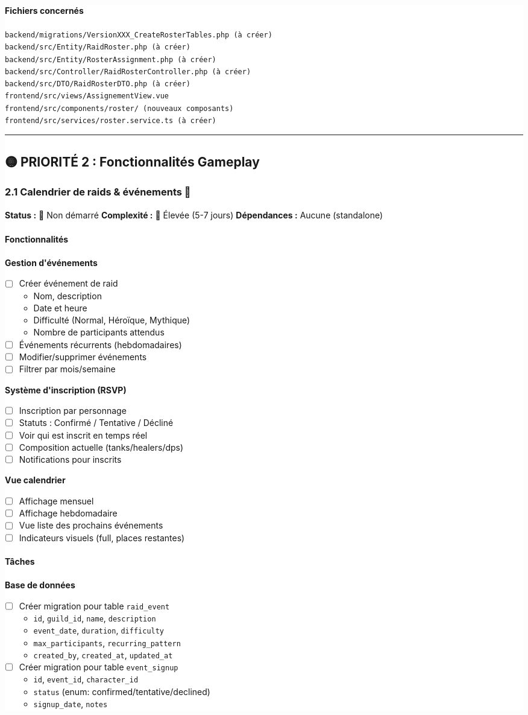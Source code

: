 #### Fichiers concernés
```
backend/migrations/VersionXXX_CreateRosterTables.php (à créer)
backend/src/Entity/RaidRoster.php (à créer)
backend/src/Entity/RosterAssignment.php (à créer)
backend/src/Controller/RaidRosterController.php (à créer)
backend/src/DTO/RaidRosterDTO.php (à créer)
frontend/src/views/AssignementView.vue
frontend/src/components/roster/ (nouveaux composants)
frontend/src/services/roster.service.ts (à créer)
```

---

## 🟡 PRIORITÉ 2 : Fonctionnalités Gameplay

### 2.1 Calendrier de raids & événements 📅

**Status :** 🔴 Non démarré
**Complexité :** 🔴 Élevée (5-7 jours)
**Dépendances :** Aucune (standalone)

#### Fonctionnalités

**Gestion d'événements**
- [ ] Créer événement de raid
  - Nom, description
  - Date et heure
  - Difficulté (Normal, Héroïque, Mythique)
  - Nombre de participants attendus
- [ ] Événements récurrents (hebdomadaires)
- [ ] Modifier/supprimer événements
- [ ] Filtrer par mois/semaine

**Système d'inscription (RSVP)**
- [ ] Inscription par personnage
- [ ] Statuts : Confirmé / Tentative / Décliné
- [ ] Voir qui est inscrit en temps réel
- [ ] Composition actuelle (tanks/healers/dps)
- [ ] Notifications pour inscrits

**Vue calendrier**
- [ ] Affichage mensuel
- [ ] Affichage hebdomadaire
- [ ] Vue liste des prochains événements
- [ ] Indicateurs visuels (full, places restantes)

#### Tâches

**Base de données**
- [ ] Créer migration pour table `raid_event`
  - `id`, `guild_id`, `name`, `description`
  - `event_date`, `duration`, `difficulty`
  - `max_participants`, `recurring_pattern`
  - `created_by`, `created_at`, `updated_at`
- [ ] Créer migration pour table `event_signup`
  - `id`, `event_id`, `character_id`
  - `status` (enum: confirmed/tentative/declined)
  - `signup_date`, `notes`
